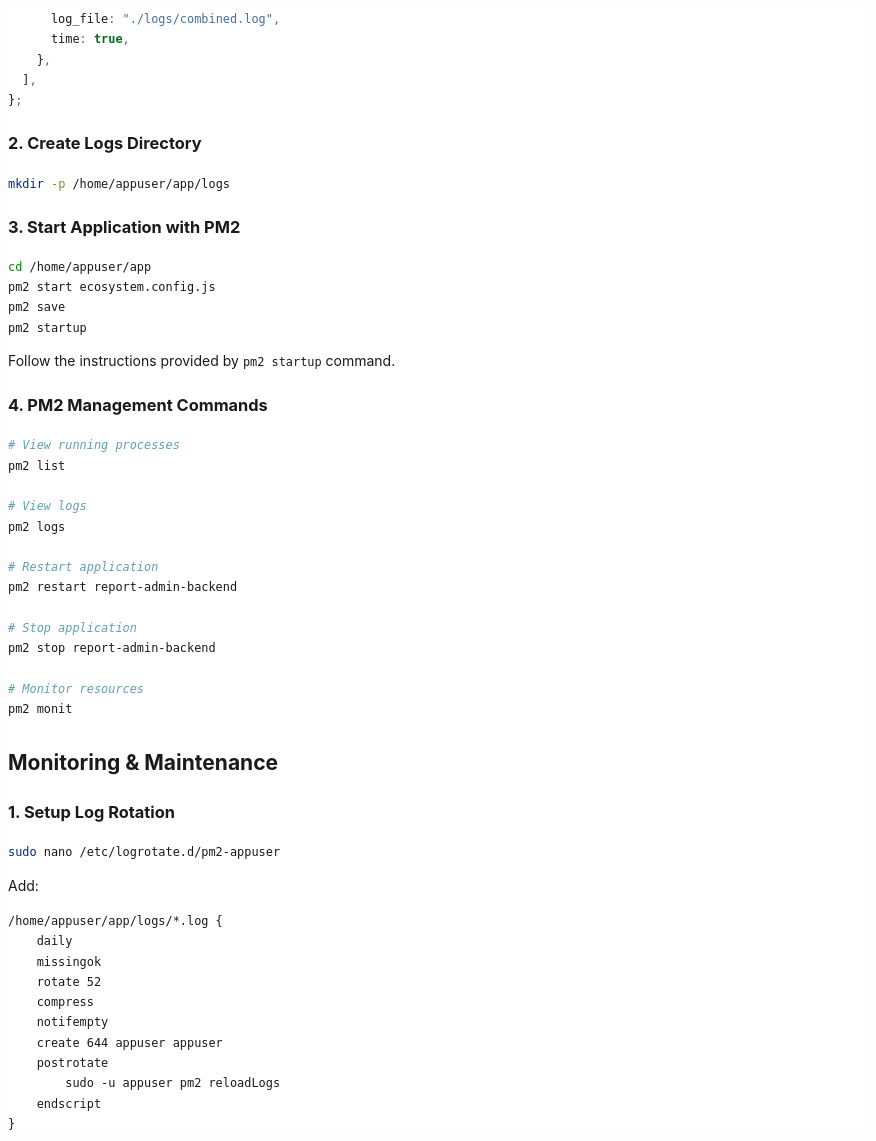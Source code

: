 ```javascript
      log_file: "./logs/combined.log",
      time: true,
    },
  ],
};
```

### 2. Create Logs Directory

```bash
mkdir -p /home/appuser/app/logs
```

### 3. Start Application with PM2

```bash
cd /home/appuser/app
pm2 start ecosystem.config.js
pm2 save
pm2 startup
```

Follow the instructions provided by `pm2 startup` command.

### 4. PM2 Management Commands

```bash
# View running processes
pm2 list

# View logs
pm2 logs

# Restart application
pm2 restart report-admin-backend

# Stop application
pm2 stop report-admin-backend

# Monitor resources
pm2 monit
```

## Monitoring & Maintenance

### 1. Setup Log Rotation

```bash
sudo nano /etc/logrotate.d/pm2-appuser
```

Add:

```
/home/appuser/app/logs/*.log {
    daily
    missingok
    rotate 52
    compress
    notifempty
    create 644 appuser appuser
    postrotate
        sudo -u appuser pm2 reloadLogs
    endscript
}
```
